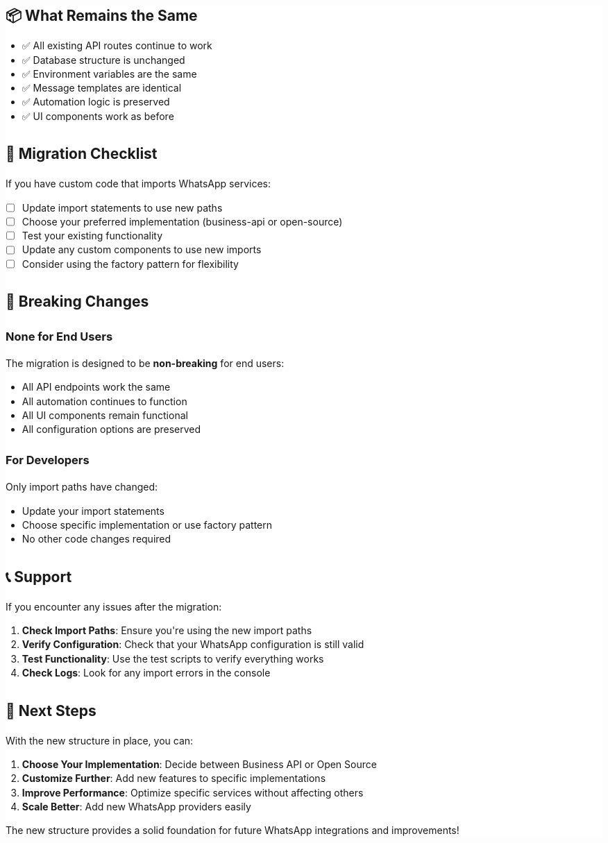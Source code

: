 ## 📦 What Remains the Same

- ✅ All existing API routes continue to work
- ✅ Database structure is unchanged
- ✅ Environment variables are the same
- ✅ Message templates are identical
- ✅ Automation logic is preserved
- ✅ UI components work as before

## 🔄 Migration Checklist

If you have custom code that imports WhatsApp services:

- [ ] Update import statements to use new paths
- [ ] Choose your preferred implementation (business-api or open-source)
- [ ] Test your existing functionality
- [ ] Update any custom components to use new imports
- [ ] Consider using the factory pattern for flexibility

## 🚨 Breaking Changes

### None for End Users
The migration is designed to be **non-breaking** for end users:
- All API endpoints work the same
- All automation continues to function
- All UI components remain functional
- All configuration options are preserved

### For Developers
Only import paths have changed:
- Update your import statements
- Choose specific implementation or use factory pattern
- No other code changes required

## 📞 Support

If you encounter any issues after the migration:

1. **Check Import Paths**: Ensure you're using the new import paths
2. **Verify Configuration**: Check that your WhatsApp configuration is still valid
3. **Test Functionality**: Use the test scripts to verify everything works
4. **Check Logs**: Look for any import errors in the console

## 🎉 Next Steps

With the new structure in place, you can:

1. **Choose Your Implementation**: Decide between Business API or Open Source
2. **Customize Further**: Add new features to specific implementations
3. **Improve Performance**: Optimize specific services without affecting others
4. **Scale Better**: Add new WhatsApp providers easily

The new structure provides a solid foundation for future WhatsApp integrations and improvements! 
